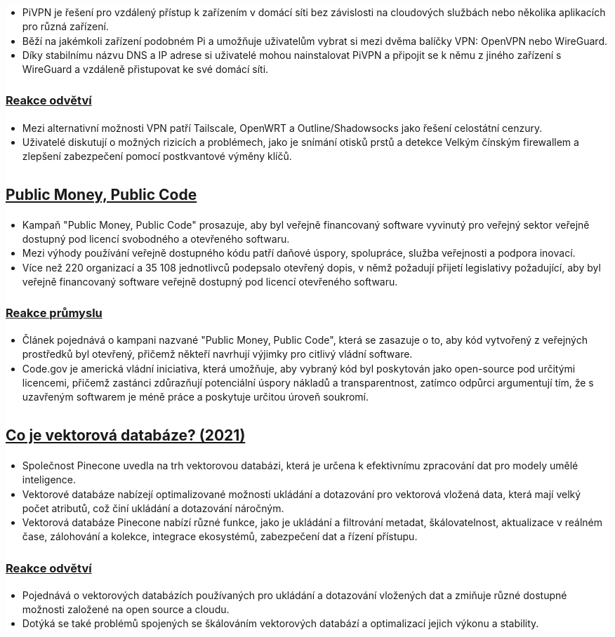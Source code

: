 - PiVPN je řešení pro vzdálený přístup k zařízením v domácí síti bez závislosti na cloudových službách nebo několika aplikacích pro různá zařízení.
- Běží na jakémkoli zařízení podobném Pi a umožňuje uživatelům vybrat si mezi dvěma balíčky VPN: OpenVPN nebo WireGuard.
- Díky stabilnímu názvu DNS a IP adrese si uživatelé mohou nainstalovat PiVPN a připojit se k němu z jiného zařízení s WireGuard a vzdáleně přistupovat ke své domácí síti.

### [Reakce odvětví](http://news.ycombinator.com/item?id=35828046)

- Mezi alternativní možnosti VPN patří Tailscale, OpenWRT a Outline/Shadowsocks jako řešení celostátní cenzury.
- Uživatelé diskutují o možných rizicích a problémech, jako je snímání otisků prstů a detekce Velkým čínským firewallem a zlepšení zabezpečení pomocí postkvantové výměny klíčů.

## [Public Money, Public Code](https://publiccode.eu/en/)

- Kampaň "Public Money, Public Code" prosazuje, aby byl veřejně financovaný software vyvinutý pro veřejný sektor veřejně dostupný pod licencí svobodného a otevřeného softwaru.
- Mezi výhody používání veřejně dostupného kódu patří daňové úspory, spolupráce, služba veřejnosti a podpora inovací.
- Více než 220 organizací a 35 108 jednotlivců podepsalo otevřený dopis, v němž požadují přijetí legislativy požadující, aby byl veřejně financovaný software veřejně dostupný pod licencí otevřeného softwaru.

### [Reakce průmyslu](http://news.ycombinator.com/item?id=35824320)

- Článek pojednává o kampani nazvané "Public Money, Public Code", která se zasazuje o to, aby kód vytvořený z veřejných prostředků byl otevřený, přičemž někteří navrhují výjimky pro citlivý vládní software.
- Code.gov je americká vládní iniciativa, která umožňuje, aby vybraný kód byl poskytován jako open-source pod určitými licencemi, přičemž zastánci zdůrazňují potenciální úspory nákladů a transparentnost, zatímco odpůrci argumentují tím, že s uzavřeným softwarem je méně práce a poskytuje určitou úroveň soukromí.

## [Co je vektorová databáze? (2021)](https://www.pinecone.io/learn/vector-database/)

- Společnost Pinecone uvedla na trh vektorovou databázi, která je určena k efektivnímu zpracování dat pro modely umělé inteligence.
- Vektorové databáze nabízejí optimalizované možnosti ukládání a dotazování pro vektorová vložená data, která mají velký počet atributů, což činí ukládání a dotazování náročným.
- Vektorová databáze Pinecone nabízí různé funkce, jako je ukládání a filtrování metadat, škálovatelnost, aktualizace v reálném čase, zálohování a kolekce, integrace ekosystémů, zabezpečení dat a řízení přístupu.

### [Reakce odvětví](http://news.ycombinator.com/item?id=35826929)

- Pojednává o vektorových databázích používaných pro ukládání a dotazování vložených dat a zmiňuje různé dostupné možnosti založené na open source a cloudu.
- Dotýká se také problémů spojených se škálováním vektorových databází a optimalizací jejich výkonu a stability.

